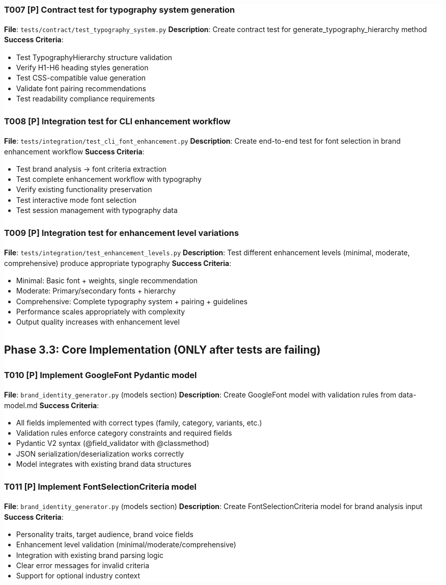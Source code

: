 ### T007 [P] Contract test for typography system generation
**File**: `tests/contract/test_typography_system.py`
**Description**: Create contract test for generate_typography_hierarchy method
**Success Criteria**:
- Test TypographyHierarchy structure validation
- Verify H1-H6 heading styles generation
- Test CSS-compatible value generation
- Validate font pairing recommendations
- Test readability compliance requirements

### T008 [P] Integration test for CLI enhancement workflow
**File**: `tests/integration/test_cli_font_enhancement.py`
**Description**: Create end-to-end test for font selection in brand enhancement workflow
**Success Criteria**:
- Test brand analysis → font criteria extraction
- Test complete enhancement workflow with typography
- Verify existing functionality preservation
- Test interactive mode font selection
- Test session management with typography data

### T009 [P] Integration test for enhancement level variations
**File**: `tests/integration/test_enhancement_levels.py`
**Description**: Test different enhancement levels (minimal, moderate, comprehensive) produce appropriate typography
**Success Criteria**:
- Minimal: Basic font + weights, single recommendation
- Moderate: Primary/secondary fonts + hierarchy
- Comprehensive: Complete typography system + pairing + guidelines
- Performance scales appropriately with complexity
- Output quality increases with enhancement level

## Phase 3.3: Core Implementation (ONLY after tests are failing)

### T010 [P] Implement GoogleFont Pydantic model
**File**: `brand_identity_generator.py` (models section)
**Description**: Create GoogleFont model with validation rules from data-model.md
**Success Criteria**:
- All fields implemented with correct types (family, category, variants, etc.)
- Validation rules enforce category constraints and required fields
- Pydantic V2 syntax (@field_validator with @classmethod)
- JSON serialization/deserialization works correctly
- Model integrates with existing brand data structures

### T011 [P] Implement FontSelectionCriteria model
**File**: `brand_identity_generator.py` (models section)
**Description**: Create FontSelectionCriteria model for brand analysis input
**Success Criteria**:
- Personality traits, target audience, brand voice fields
- Enhancement level validation (minimal/moderate/comprehensive)
- Integration with existing brand parsing logic
- Clear error messages for invalid criteria
- Support for optional industry context
